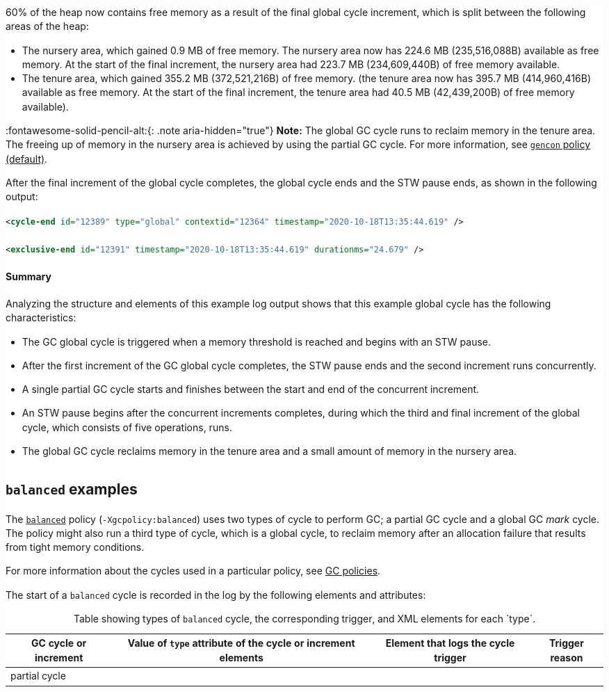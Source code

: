 60% of the heap now contains free memory as a result of the final global cycle increment, which is split between the following areas of the heap:

- The nursery area, which gained 0.9 MB of free memory. The nursery area now has 224.6 MB (235,516,088B) available as free memory. At the start of the final increment, the nursery area had 223.7 MB (234,609,440B) of free memory available.
- The tenure area, which gained 355.2 MB (372,521,216B) of free memory. (the tenure area now has 395.7 MB (414,960,416B) available as free memory. At the start of the final increment, the tenure area had 40.5 MB (42,439,200B) of free memory available).

:fontawesome-solid-pencil-alt:{: .note aria-hidden="true"} **Note:** The global GC cycle runs to reclaim memory in the tenure area. The freeing up of memory in the nursery area is achieved by using the partial GC cycle. For more information, see [`gencon` policy (default)](gc.md#gencon-policy-default).

After the final increment of the global cycle completes, the global cycle ends and the STW pause ends, as shown in the following output:

```xml
<cycle-end id="12389" type="global" contextid="12364" timestamp="2020-10-18T13:35:44.619" />

<exclusive-end id="12391" timestamp="2020-10-18T13:35:44.619" durationms="24.679" />
```

#### Summary

Analyzing the structure and elements of this example log output shows that this example global cycle has the following characteristics:

- The GC global cycle is triggered when a memory threshold is reached and begins with an STW pause.

- After the first increment of the GC global cycle completes, the STW pause ends and the second increment runs concurrently.

- A single partial GC cycle starts and finishes between the start and end of the concurrent increment.

- An STW pause begins after the concurrent increments completes, during which the third and final increment of the global cycle, which consists of five operations, runs.

- The global GC cycle reclaims memory in the tenure area and a small amount of memory in the nursery area.

## `balanced` examples

The [`balanced`](gc.md#balanced-policy) policy (`-Xgcpolicy:balanced`) uses two types of cycle to perform GC; a partial GC cycle and a global GC *mark* cycle. The policy might also run a third type of cycle, which is a global cycle, to reclaim memory after an allocation failure that results from tight memory conditions.

For more information about the cycles used in a particular policy, see [GC policies](gc.md#garbage-collection-policies).

The start of a `balanced` cycle is recorded in the log by the following elements and attributes:

<table style="width:100%" align="center">
<caption>Table showing types of <code>balanced</code> cycle, the corresponding trigger, and XML elements for each `type`. </caption>
<thead>
  <tr>
    <th scope="col">GC cycle or increment</th>
    <th align="center" scope="col">Value of <code>type</code> attribute of the cycle or increment elements</th>
    <th align="center"scope="col">Element that logs the cycle trigger</th>
    <th scope="col">Trigger reason</th>
  </tr>
</thead>
<tbody>
  <tr>
    <td scope="row"> partial cycle</td>